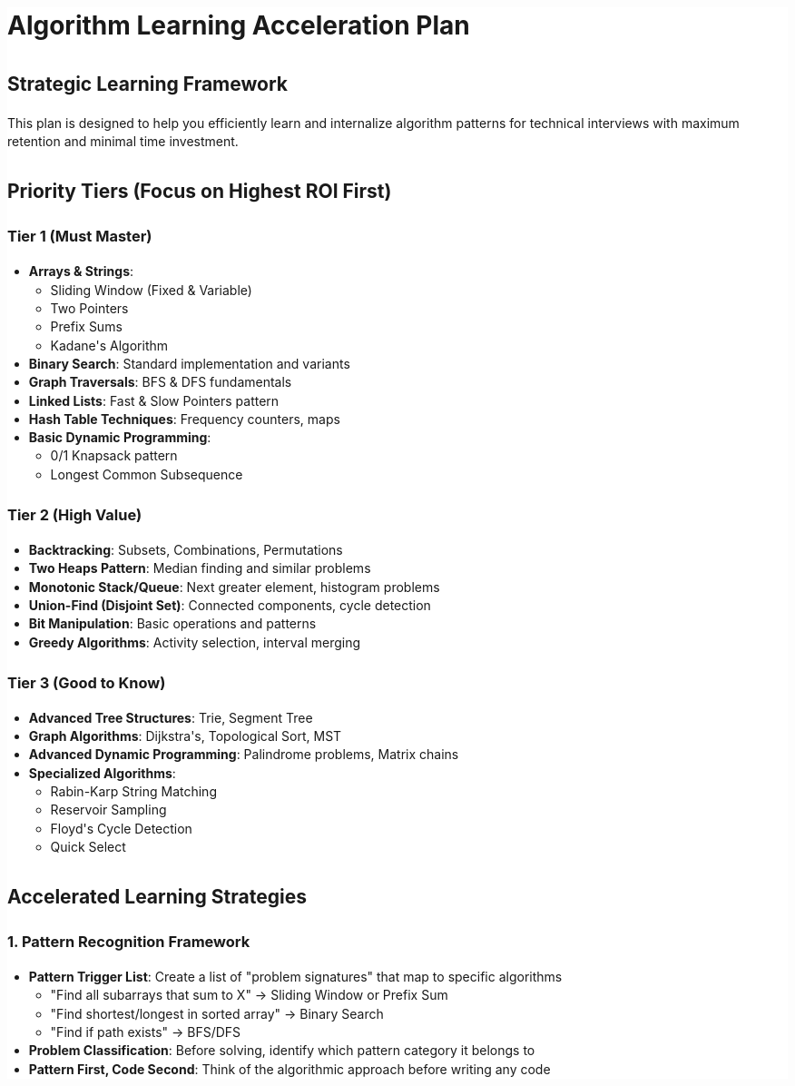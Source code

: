 # Algorithm Learning Acceleration Plan

## Strategic Learning Framework

This plan is designed to help you efficiently learn and internalize algorithm patterns for technical interviews with maximum retention and minimal time investment.

## Priority Tiers (Focus on Highest ROI First)

### Tier 1 (Must Master)
- **Arrays & Strings**: 
  - Sliding Window (Fixed & Variable)
  - Two Pointers
  - Prefix Sums
  - Kadane's Algorithm
- **Binary Search**: Standard implementation and variants
- **Graph Traversals**: BFS & DFS fundamentals
- **Linked Lists**: Fast & Slow Pointers pattern
- **Hash Table Techniques**: Frequency counters, maps
- **Basic Dynamic Programming**: 
  - 0/1 Knapsack pattern
  - Longest Common Subsequence

### Tier 2 (High Value)
- **Backtracking**: Subsets, Combinations, Permutations
- **Two Heaps Pattern**: Median finding and similar problems
- **Monotonic Stack/Queue**: Next greater element, histogram problems
- **Union-Find (Disjoint Set)**: Connected components, cycle detection
- **Bit Manipulation**: Basic operations and patterns
- **Greedy Algorithms**: Activity selection, interval merging

### Tier 3 (Good to Know)
- **Advanced Tree Structures**: Trie, Segment Tree
- **Graph Algorithms**: Dijkstra's, Topological Sort, MST
- **Advanced Dynamic Programming**: Palindrome problems, Matrix chains
- **Specialized Algorithms**: 
  - Rabin-Karp String Matching
  - Reservoir Sampling
  - Floyd's Cycle Detection
  - Quick Select

## Accelerated Learning Strategies

### 1. Pattern Recognition Framework
- **Pattern Trigger List**: Create a list of "problem signatures" that map to specific algorithms
  - "Find all subarrays that sum to X" → Sliding Window or Prefix Sum
  - "Find shortest/longest in sorted array" → Binary Search
  - "Find if path exists" → BFS/DFS
- **Problem Classification**: Before solving, identify which pattern category it belongs to
- **Pattern First, Code Second**: Think of the algorithmic approach before writing any code
